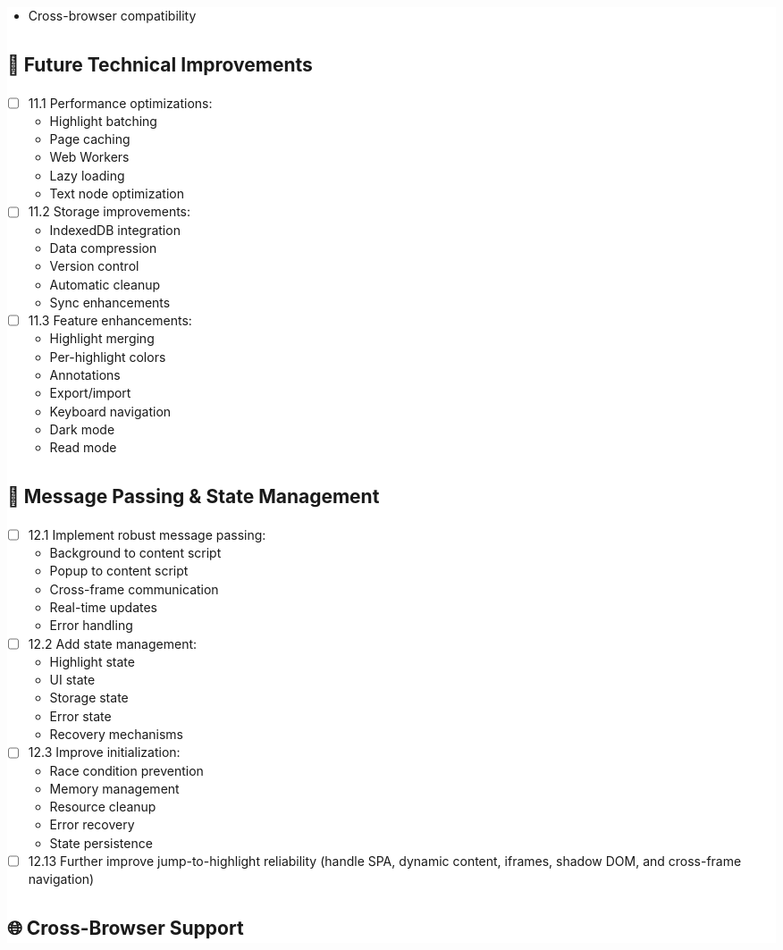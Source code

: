   - Cross-browser compatibility

## 🔄 Future Technical Improvements

- [ ] 11.1 Performance optimizations:
  - Highlight batching
  - Page caching
  - Web Workers
  - Lazy loading
  - Text node optimization
- [ ] 11.2 Storage improvements:
  - IndexedDB integration
  - Data compression
  - Version control
  - Automatic cleanup
  - Sync enhancements
- [ ] 11.3 Feature enhancements:
  - Highlight merging
  - Per-highlight colors
  - Annotations
  - Export/import
  - Keyboard navigation
  - Dark mode
  - Read mode

## 📡 Message Passing & State Management

- [ ] 12.1 Implement robust message passing:
  - Background to content script
  - Popup to content script
  - Cross-frame communication
  - Real-time updates
  - Error handling
- [ ] 12.2 Add state management:
  - Highlight state
  - UI state
  - Storage state
  - Error state
  - Recovery mechanisms
- [ ] 12.3 Improve initialization:
  - Race condition prevention
  - Memory management
  - Resource cleanup
  - Error recovery
  - State persistence
- [ ] 12.13 Further improve jump-to-highlight reliability (handle SPA, dynamic content, iframes, shadow DOM, and cross-frame navigation)

## 🌐 Cross-Browser Support
